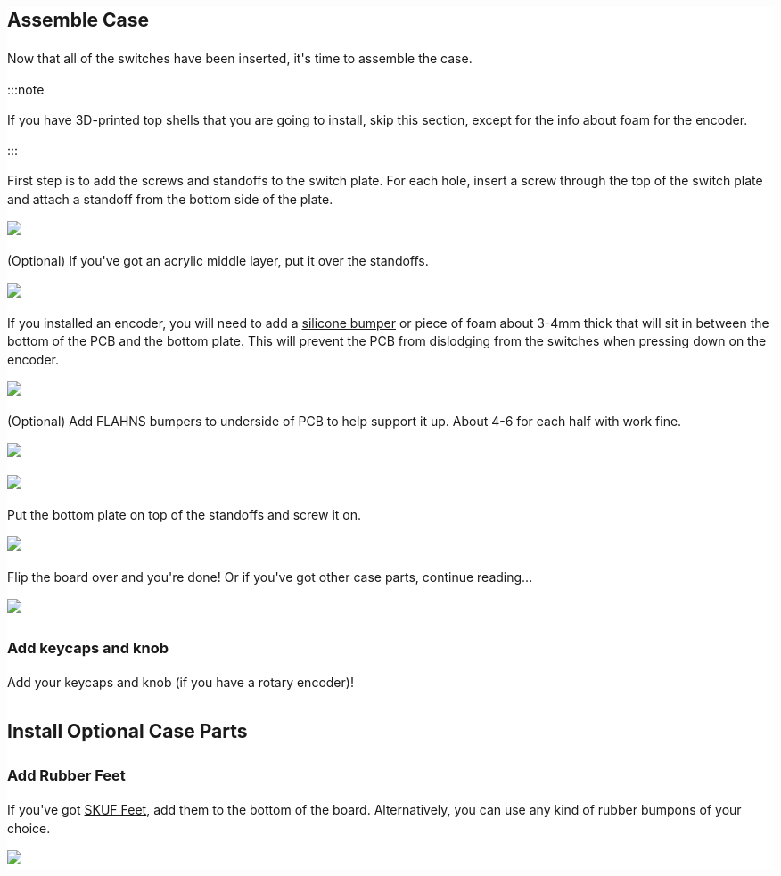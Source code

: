 ## Assemble Case

Now that all of the switches have been inserted, it's time to assemble the case.

:::note

If you have 3D-printed top shells that you are going to install, skip this section, except for the info about foam for the encoder.

:::

First step is to add the screws and standoffs to the switch plate. For each hole, insert a screw through the top of the switch plate and attach a standoff from the bottom side of the plate.

![](./assets/images/iris-rev6/IMG_7859.jpg)

(Optional) If you've got an acrylic middle layer, put it over the standoffs.

![](./assets/images/iris-rev6/IMG_7860.jpg)

If you installed an encoder, you will need to add a [silicone bumper](https://keeb.io/products/flahns-5mm-hotswap-silicone-bumpers) or piece of foam about 3-4mm thick that will sit in between the bottom of the PCB and the bottom plate. This will prevent the PCB from dislodging from the switches when pressing down on the encoder.

![](./assets/images/iris-rev6/IMG_7861.jpg)

(Optional) Add FLAHNS bumpers to underside of PCB to help support it up. About 4-6 for each half with work fine.

![](./assets/images/iris-rev6/flahns-top.jpg)

![](./assets/images/iris-rev6/flahns-side.jpg)

Put the bottom plate on top of the standoffs and screw it on.

![](./assets/images/iris-rev6/IMG_7862.jpg)

Flip the board over and you're done! Or if you've got other case parts, continue reading...

![](./assets/images/iris-rev6/IMG_7865.jpg)

### Add keycaps and knob

Add your keycaps and knob (if you have a rotary encoder)!

## Install Optional Case Parts

### Add Rubber Feet

If you've got [SKUF Feet](https://keeb.io/products/skuf-silicone-rubber-keyboard-feet), add them to the bottom of the board. Alternatively, you can use any kind of rubber bumpons of your choice.

![](./assets/images/iris-rev6/IMG_7864.jpg)
